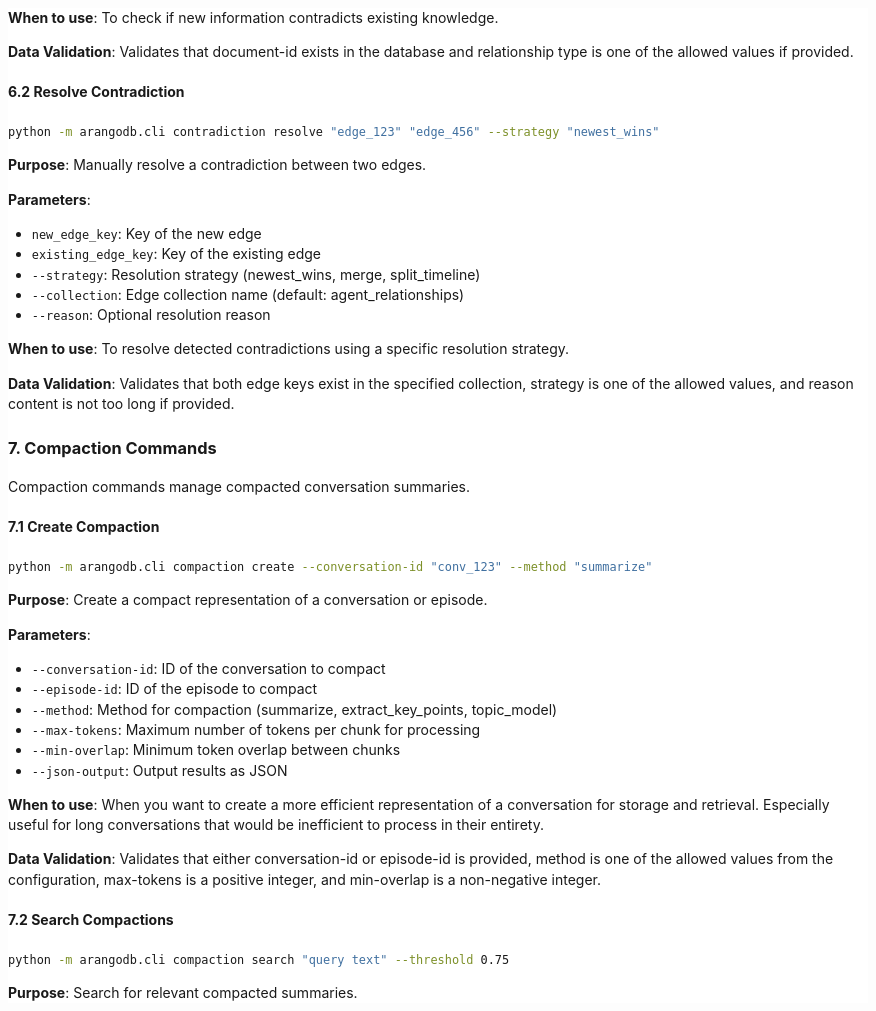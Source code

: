 **When to use**: To check if new information contradicts existing knowledge.

**Data Validation**: Validates that document-id exists in the database and relationship type is one of the allowed values if provided.

#### 6.2 Resolve Contradiction
```bash
python -m arangodb.cli contradiction resolve "edge_123" "edge_456" --strategy "newest_wins"
```

**Purpose**: Manually resolve a contradiction between two edges.

**Parameters**:
- `new_edge_key`: Key of the new edge
- `existing_edge_key`: Key of the existing edge
- `--strategy`: Resolution strategy (newest_wins, merge, split_timeline)
- `--collection`: Edge collection name (default: agent_relationships)
- `--reason`: Optional resolution reason

**When to use**: To resolve detected contradictions using a specific resolution strategy.

**Data Validation**: Validates that both edge keys exist in the specified collection, strategy is one of the allowed values, and reason content is not too long if provided.

### 7. Compaction Commands

Compaction commands manage compacted conversation summaries.

#### 7.1 Create Compaction
```bash
python -m arangodb.cli compaction create --conversation-id "conv_123" --method "summarize"
```

**Purpose**: Create a compact representation of a conversation or episode.

**Parameters**:
- `--conversation-id`: ID of the conversation to compact
- `--episode-id`: ID of the episode to compact
- `--method`: Method for compaction (summarize, extract_key_points, topic_model)
- `--max-tokens`: Maximum number of tokens per chunk for processing
- `--min-overlap`: Minimum token overlap between chunks
- `--json-output`: Output results as JSON

**When to use**: When you want to create a more efficient representation of a conversation for storage and retrieval. Especially useful for long conversations that would be inefficient to process in their entirety.

**Data Validation**: Validates that either conversation-id or episode-id is provided, method is one of the allowed values from the configuration, max-tokens is a positive integer, and min-overlap is a non-negative integer.

#### 7.2 Search Compactions
```bash
python -m arangodb.cli compaction search "query text" --threshold 0.75
```

**Purpose**: Search for relevant compacted summaries.
